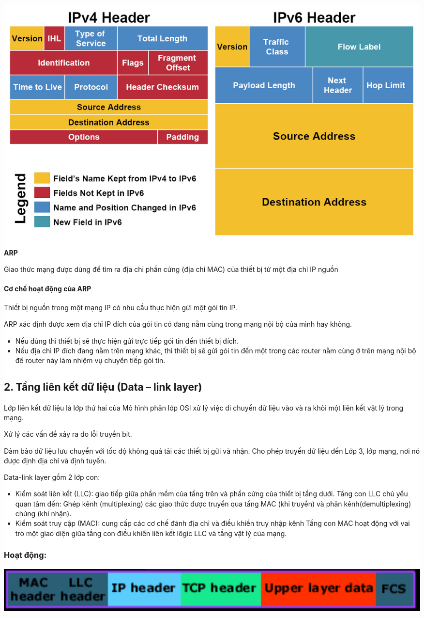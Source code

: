 ![](https://raw.githubusercontent.com/MQAnh/Network/main/images/ip.gif )

__ARP__

Giao thức mạng được dùng để tìm ra địa chỉ phần cứng (địa chỉ MAC) của thiết bị từ một địa chỉ IP nguồn

#### Cơ chế hoạt động của ARP
Thiết bị nguồn trong một mạng IP có nhu cầu thực hiện gửi một gói tin IP.

ARP xác định được xem địa chỉ IP đích của gói tin có đang nằm cùng trong mạng nội bộ của mình hay không.
- Nếu đúng thì thiết bị sẽ thực hiện gửi trực tiếp gói tin đến thiết bị đích. 
- Nếu địa chỉ IP đích đang  nằm trên mạng khác, thì thiết bị sẽ gửi gói tin đến một trong các router nằm cùng 
ở trên mạng nội bộ để router này làm nhiệm vụ chuyển tiếp gói tin.

## 2. Tầng liên kết dữ liệu (Data – link layer)
Lớp liên kết dữ liệu là lớp thứ hai của Mô hình phân lớp OSI xử lý việc di chuyển dữ liệu vào và ra khỏi một liên kết vật lý trong mạng.

Xử lý các vấn đề xảy ra do lỗi truyền bit.

Đảm bảo dữ liệu lưu chuyển với tốc độ không quá tải các thiết bị gửi và nhận. Cho phép truyền dữ liệu đến Lớp 3, lớp mạng, nơi nó được định địa chỉ và định tuyến.

Data-link layer gồm 2 lớp con:
- Kiểm soát liên kết (LLC): giao tiếp giữa phần mềm của tầng trên và phần cứng của thiết bị tầng dưới. Tầng con LLC chủ yếu quan tâm đến: Ghép kênh (multiplexing) các giao thức được truyền qua tầng MAC (khi truyền) và phân kênh(demultiplexing) chúng (khi nhận).
- Kiểm soát truy cập (MAC): cung cấp các cơ chế đánh địa chỉ và điều khiển truy nhập kênh Tầng con MAC hoạt động với vai trò một giao diện giữa tầng con điều khiển liên kết lôgic LLC và tầng vật lý của mạng.
### Hoạt động:
![](https://raw.githubusercontent.com/MQAnh/Network/main/images/Datalink%20layer.png)